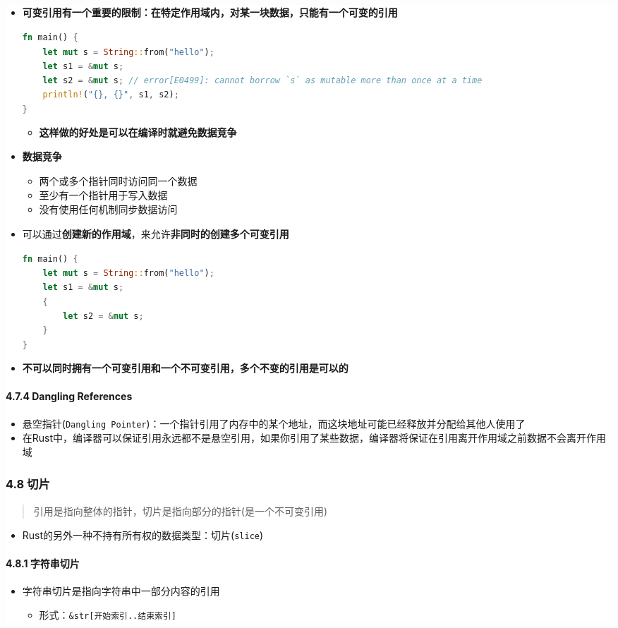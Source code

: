 * **可变引用有一个重要的限制：在特定作用域内，对某一块数据，只能有一个可变的引用**

  ```rust
  fn main() {
      let mut s = String::from("hello");
      let s1 = &mut s;
      let s2 = &mut s; // error[E0499]: cannot borrow `s` as mutable more than once at a time
      println!("{}, {}", s1, s2);
  }
  ```

  * **这样做的好处是可以在编译时就避免数据竞争**

* **数据竞争**

  * 两个或多个指针同时访问同一个数据
  * 至少有一个指针用于写入数据
  * 没有使用任何机制同步数据访问

* 可以通过**创建新的作用域**，来允许**非同时的创建多个可变引用**

  ```rust
  fn main() {
      let mut s = String::from("hello");
      let s1 = &mut s;
      {
          let s2 = &mut s; 
      }
  }
  ```

* **不可以同时拥有一个可变引用和一个不可变引用，多个不变的引用是可以的**

#### 4.7.4 Dangling References

* 悬空指针(``Dangling Pointer``)：一个指针引用了内存中的某个地址，而这块地址可能已经释放并分配给其他人使用了
* 在Rust中，编译器可以保证引用永远都不是悬空引用，如果你引用了某些数据，编译器将保证在引用离开作用域之前数据不会离开作用域

### 4.8 切片

> 引用是指向整体的指针，切片是指向部分的指针(是一个不可变引用)

* Rust的另外一种不持有所有权的数据类型：切片(``slice``)

#### 4.8.1 字符串切片

* 字符串切片是指向字符串中一部分内容的引用

  * 形式：``&str[开始索引..结束索引]``
